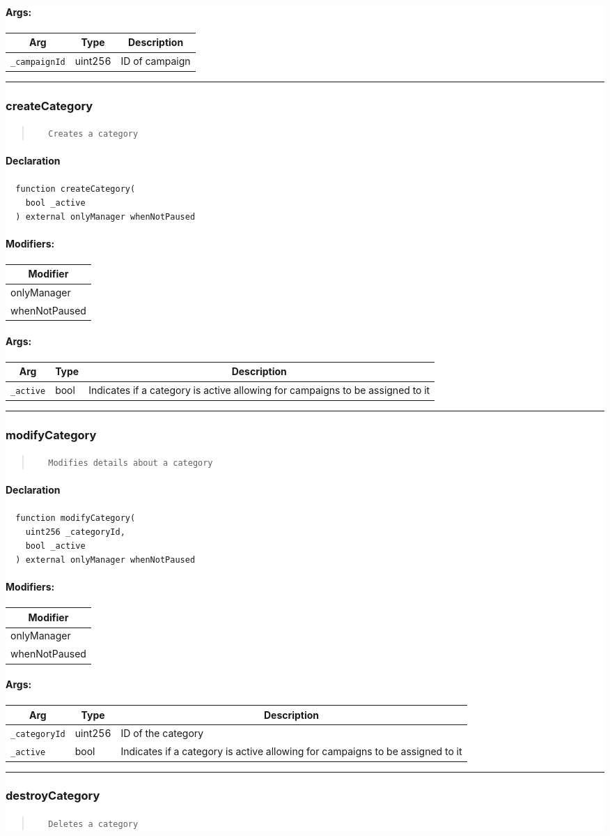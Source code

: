 #### Args:
| Arg | Type | Description |
| --- | --- | --- |
|`_campaignId` | uint256 |   ID of campaign
---  
### createCategory
>        Creates a category


#### Declaration
```solidity
  function createCategory(
    bool _active
  ) external onlyManager whenNotPaused
```

#### Modifiers:
| Modifier |
| --- |
| onlyManager |
| whenNotPaused |

#### Args:
| Arg | Type | Description |
| --- | --- | --- |
|`_active` | bool |   Indicates if a category is active allowing for campaigns to be assigned to it
---  
### modifyCategory
>        Modifies details about a category


#### Declaration
```solidity
  function modifyCategory(
    uint256 _categoryId,
    bool _active
  ) external onlyManager whenNotPaused
```

#### Modifiers:
| Modifier |
| --- |
| onlyManager |
| whenNotPaused |

#### Args:
| Arg | Type | Description |
| --- | --- | --- |
|`_categoryId` | uint256 |   ID of the category
|`_active` | bool |       Indicates if a category is active allowing for campaigns to be assigned to it
---  
### destroyCategory
>        Deletes a category
